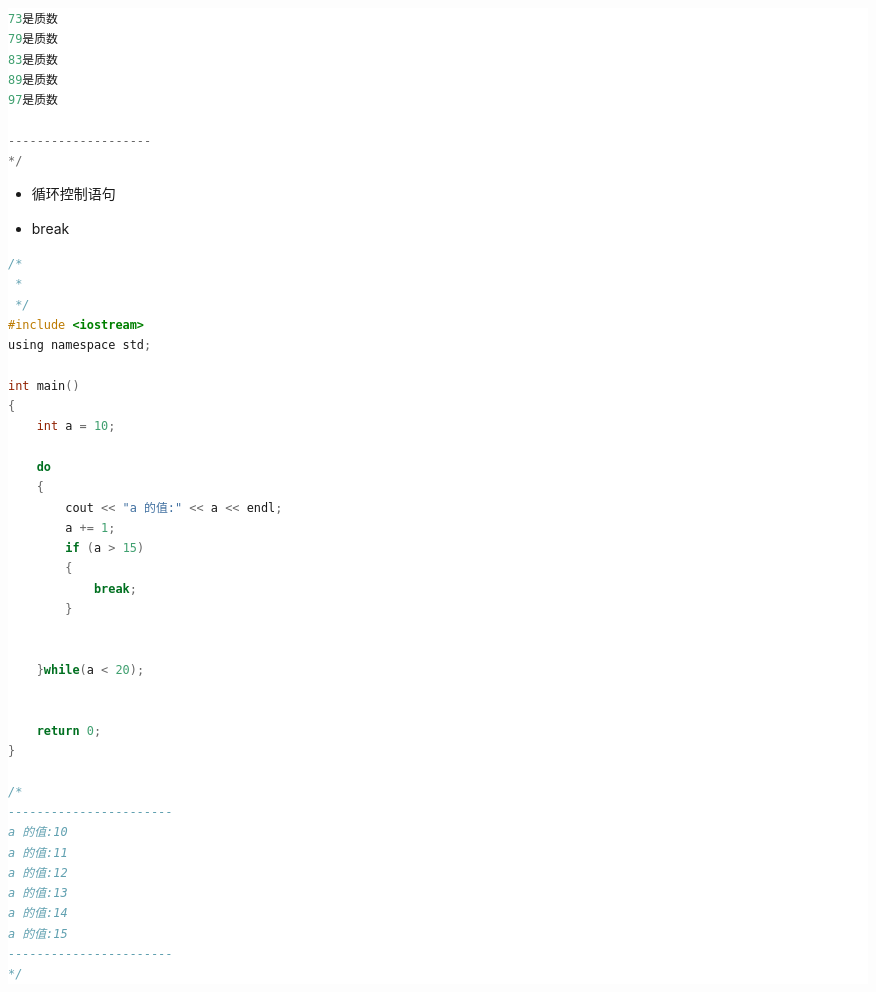 ```c
73是质数
79是质数
83是质数
89是质数
97是质数

--------------------
*/

```

- 循环控制语句
   
- break

```c
/*
 *
 */
#include <iostream>
using namespace std;

int main()
{
	int a = 10;

	do
	{
		cout << "a 的值:" << a << endl;
		a += 1;
		if (a > 15)
		{
			break;	
		}
	
	
	}while(a < 20);


	return 0;
}

/*
-----------------------
a 的值:10
a 的值:11
a 的值:12
a 的值:13
a 的值:14
a 的值:15
-----------------------
*/
```
